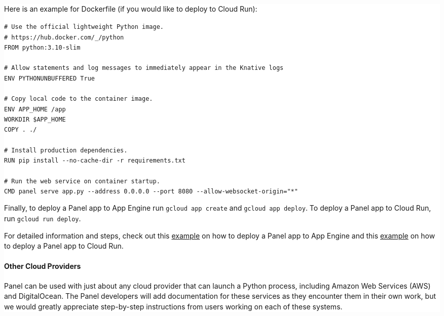 Here is an example for Dockerfile (if you would like to deploy to Cloud Run):
```
# Use the official lightweight Python image.
# https://hub.docker.com/_/python
FROM python:3.10-slim

# Allow statements and log messages to immediately appear in the Knative logs
ENV PYTHONUNBUFFERED True

# Copy local code to the container image.
ENV APP_HOME /app
WORKDIR $APP_HOME
COPY . ./

# Install production dependencies.
RUN pip install --no-cache-dir -r requirements.txt

# Run the web service on container startup.
CMD panel serve app.py --address 0.0.0.0 --port 8080 --allow-websocket-origin="*"
```

Finally, to deploy a Panel app to App Engine run `gcloud app create` and `gcloud app deploy`. To deploy a Panel app to Cloud Run, run `gcloud run deploy`.

For detailed information and steps, check out this [example](https://towardsdatascience.com/deploy-a-python-visualization-panel-app-to-google-cloud-cafe558fe787?sk=98a75bd79e98cba241cc6711e6fc5be5) on how to deploy a Panel app to App Engine and this [example](https://towardsdatascience.com/deploy-a-python-visualization-panel-app-to-google-cloud-ii-416e487b44eb?sk=aac35055957ba95641a6947bbb436410) on how to deploy a Panel app to Cloud Run.

#### Other Cloud Providers

Panel can be used with just about any cloud provider that can launch a Python process, including Amazon Web Services (AWS) and DigitalOcean. The Panel developers will add documentation for these services as they encounter them in their own work, but we would greatly appreciate step-by-step instructions from users working on each of these systems.

